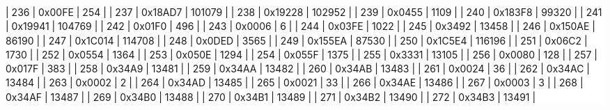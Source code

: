 |     236 | 0x00FE      |         254 |
|     237 | 0x18AD7     |      101079 |
|     238 | 0x19228     |      102952 |
|     239 | 0x0455      |        1109 |
|     240 | 0x183F8     |       99320 |
|     241 | 0x19941     |      104769 |
|     242 | 0x01F0      |         496 |
|     243 | 0x0006      |           6 |
|     244 | 0x03FE      |        1022 |
|     245 | 0x3492      |       13458 |
|     246 | 0x150AE     |       86190 |
|     247 | 0x1C014     |      114708 |
|     248 | 0x0DED      |        3565 |
|     249 | 0x155EA     |       87530 |
|     250 | 0x1C5E4     |      116196 |
|     251 | 0x06C2      |        1730 |
|     252 | 0x0554      |        1364 |
|     253 | 0x050E      |        1294 |
|     254 | 0x055F      |        1375 |
|     255 | 0x3331      |       13105 |
|     256 | 0x0080      |         128 |
|     257 | 0x017F      |         383 |
|     258 | 0x34A9      |       13481 |
|     259 | 0x34AA      |       13482 |
|     260 | 0x34AB      |       13483 |
|     261 | 0x0024      |          36 |
|     262 | 0x34AC      |       13484 |
|     263 | 0x0002      |           2 |
|     264 | 0x34AD      |       13485 |
|     265 | 0x0021      |          33 |
|     266 | 0x34AE      |       13486 |
|     267 | 0x0003      |           3 |
|     268 | 0x34AF      |       13487 |
|     269 | 0x34B0      |       13488 |
|     270 | 0x34B1      |       13489 |
|     271 | 0x34B2      |       13490 |
|     272 | 0x34B3      |       13491 |